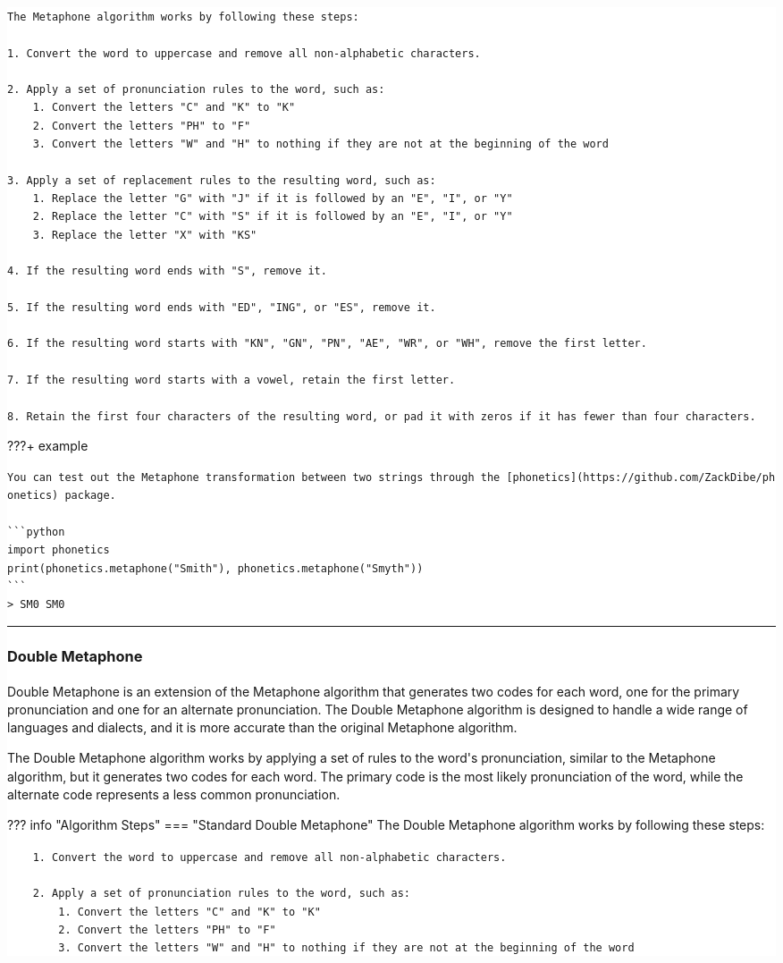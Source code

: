     The Metaphone algorithm works by following these steps:

    1. Convert the word to uppercase and remove all non-alphabetic characters.

    2. Apply a set of pronunciation rules to the word, such as:
        1. Convert the letters "C" and "K" to "K"
        2. Convert the letters "PH" to "F"
        3. Convert the letters "W" and "H" to nothing if they are not at the beginning of the word

    3. Apply a set of replacement rules to the resulting word, such as:
        1. Replace the letter "G" with "J" if it is followed by an "E", "I", or "Y"
        2. Replace the letter "C" with "S" if it is followed by an "E", "I", or "Y"
        3. Replace the letter "X" with "KS"

    4. If the resulting word ends with "S", remove it.

    5. If the resulting word ends with "ED", "ING", or "ES", remove it.

    6. If the resulting word starts with "KN", "GN", "PN", "AE", "WR", or "WH", remove the first letter.

    7. If the resulting word starts with a vowel, retain the first letter.

    8. Retain the first four characters of the resulting word, or pad it with zeros if it has fewer than four characters.

???+ example

    You can test out the Metaphone transformation between two strings through the [phonetics](https://github.com/ZackDibe/phonetics) package.

    ```python
    import phonetics
    print(phonetics.metaphone("Smith"), phonetics.metaphone("Smyth"))
    ```
    > SM0 SM0


<hr>

### Double Metaphone
Double Metaphone is an extension of the Metaphone algorithm that generates two codes for each word, one for the primary pronunciation and one for an alternate pronunciation. The Double Metaphone algorithm is designed to handle a wide range of languages and dialects, and it is more accurate than the original Metaphone algorithm.

The Double Metaphone algorithm works by applying a set of rules to the word's pronunciation, similar to the Metaphone algorithm, but it generates two codes for each word. The primary code is the most likely pronunciation of the word, while the alternate code represents a less common pronunciation.

??? info "Algorithm Steps"
    === "Standard Double Metaphone"
        The Double Metaphone algorithm works by following these steps:

        1. Convert the word to uppercase and remove all non-alphabetic characters.

        2. Apply a set of pronunciation rules to the word, such as:
            1. Convert the letters "C" and "K" to "K"
            2. Convert the letters "PH" to "F"
            3. Convert the letters "W" and "H" to nothing if they are not at the beginning of the word
